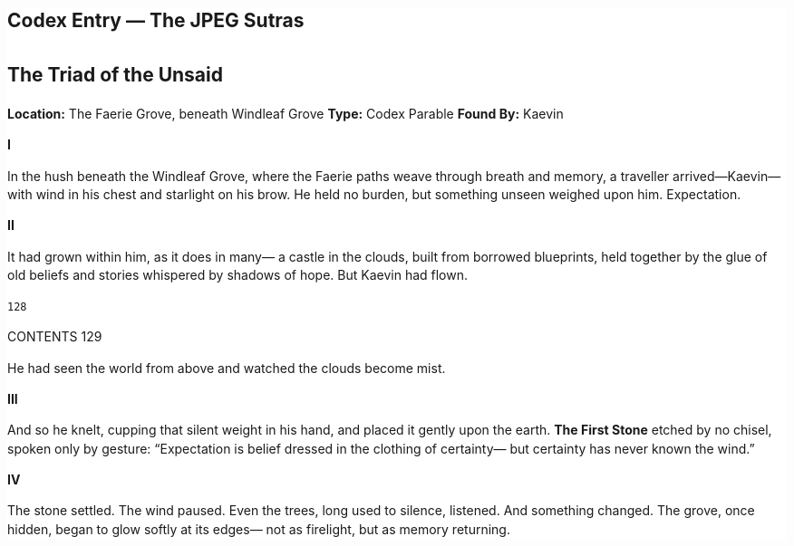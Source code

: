 
## Codex Entry — The JPEG Sutras

## The Triad of the Unsaid

**Location:** The Faerie Grove, beneath Windleaf Grove
**Type:** Codex Parable
**Found By:** Kaevin

**I**

In the hush beneath the Windleaf Grove,
where the Faerie paths weave through breath and memory,
a traveller arrived—Kaevin—
with wind in his chest
and starlight on his brow.
He held no burden,
but something unseen weighed upon him.
Expectation.

**II**

It had grown within him, as it does in many—
a castle in the clouds, built from borrowed blueprints,
held together by the glue of old beliefs
and stories whispered by shadows of hope.
But Kaevin had flown.

```
128
```

CONTENTS 129

He had seen the world from above
and watched the clouds become mist.

**III**

And so he knelt,
cupping that silent weight in his hand,
and placed it gently upon the earth.
**The First Stone**
etched by no chisel,
spoken only by gesture:
“Expectation is belief
dressed in the clothing of certainty—
but certainty has never known the wind.”

**IV**

The stone settled.
The wind paused.
Even the trees, long used to silence, listened.
And something changed.
The grove, once hidden,
began to glow softly at its edges—
not as firelight,
but as memory returning.
